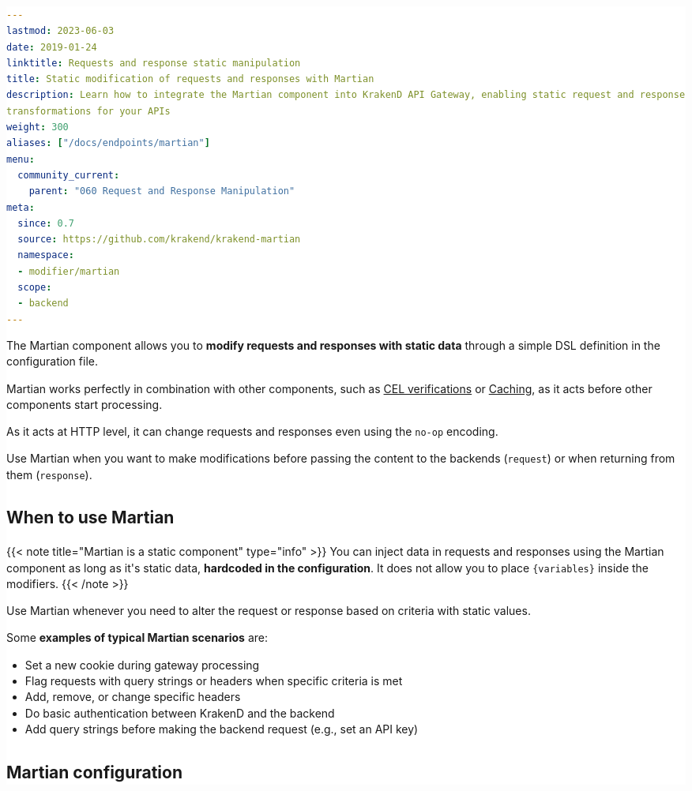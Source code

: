```yaml
---
lastmod: 2023-06-03
date: 2019-01-24
linktitle: Requests and response static manipulation
title: Static modification of requests and responses with Martian
description: Learn how to integrate the Martian component into KrakenD API Gateway, enabling static request and response transformations for your APIs
weight: 300
aliases: ["/docs/endpoints/martian"]
menu:
  community_current:
    parent: "060 Request and Response Manipulation"
meta:
  since: 0.7
  source: https://github.com/krakend/krakend-martian
  namespace:
  - modifier/martian
  scope:
  - backend
---
```

The Martian component allows you to **modify requests and responses with static data** through a simple DSL definition in the configuration file.

Martian works perfectly in combination with other components, such as [CEL verifications](/docs/endpoints/common-expression-language-cel/) or [Caching](/docs/backends/caching/), as it acts before other components start processing.

As it acts at HTTP level, it can change requests and responses even using the `no-op` encoding.

Use Martian when you want to make modifications before passing the content to the backends (`request`) or when returning from them (`response`).

## When to use Martian
{{< note title="Martian is a static component" type="info" >}}
You can inject data in requests and responses using the Martian component as long as it's static data, **hardcoded in the configuration**. It does not allow you to place `{variables}` inside the modifiers.
{{< /note >}}

Use Martian whenever you need to alter the request or response based on criteria with static values.

Some **examples of typical Martian scenarios** are:

- Set a new cookie during gateway processing
- Flag requests with query strings or headers when specific criteria is met
- Add, remove, or change specific headers
- Do basic authentication between KrakenD and the backend
- Add query strings before making the backend request (e.g., set an API key)

## Martian configuration
